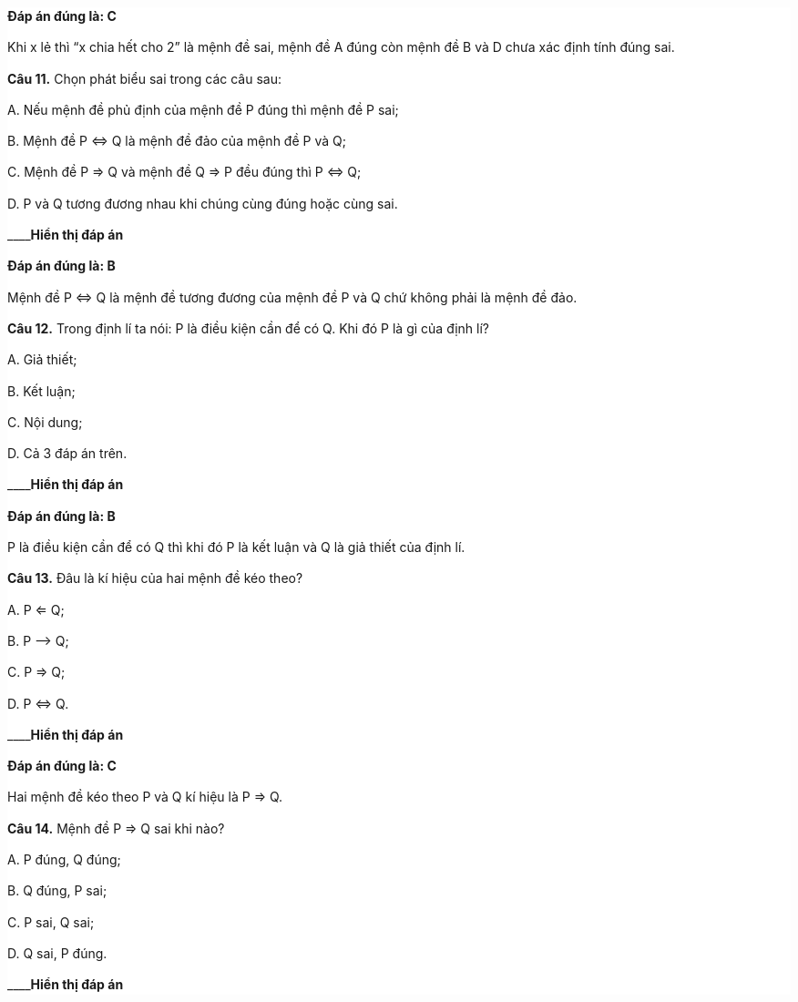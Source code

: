 **Đáp án đúng là: C**

Khi x lẻ thì “x chia hết cho 2” là mệnh đề sai, mệnh đề A đúng còn mệnh đề B và D chưa xác định tính đúng sai.

**Câu 11.** Chọn phát biểu sai trong các câu sau:

A. Nếu mệnh đề phủ định của mệnh đề P đúng thì mệnh đề P sai;

B. Mệnh đề P ⇔ Q là mệnh đề đảo của mệnh đề P và Q;

C. Mệnh đề P ⇒ Q và mệnh đề Q ⇒ P đều đúng thì P ⇔ Q;

D. P và Q tương đương nhau khi chúng cùng đúng hoặc cùng sai.

____**Hiển thị đáp án**

**Đáp án đúng là: B**

Mệnh đề P ⇔ Q là mệnh đề tương đương của mệnh đề P và Q chứ không phải là mệnh đề đảo.

**Câu 12.** Trong định lí ta nói: P là điều kiện cần để có Q. Khi đó P là gì của định lí?

A. Giả thiết;

B. Kết luận;

C. Nội dung;

D. Cả 3 đáp án trên.

____**Hiển thị đáp án**

**Đáp án đúng là: B**

P là điều kiện cần để có Q thì khi đó P là kết luận và Q là giả thiết của định lí.

**Câu 13.** Đâu là kí hiệu của hai mệnh đề kéo theo?

A. P ⇐ Q;

B. P ⟶ Q;

C. P ⇒ Q;

D. P ⇔ Q.

____**Hiển thị đáp án**

**Đáp án đúng là: C**

Hai mệnh đề kéo theo P và Q kí hiệu là P ⇒ Q.

**Câu 14.** Mệnh đề P ⇒ Q sai khi nào?

A. P đúng, Q đúng;

B. Q đúng, P sai;

C. P sai, Q sai;

D. Q sai, P đúng.

____**Hiển thị đáp án**
